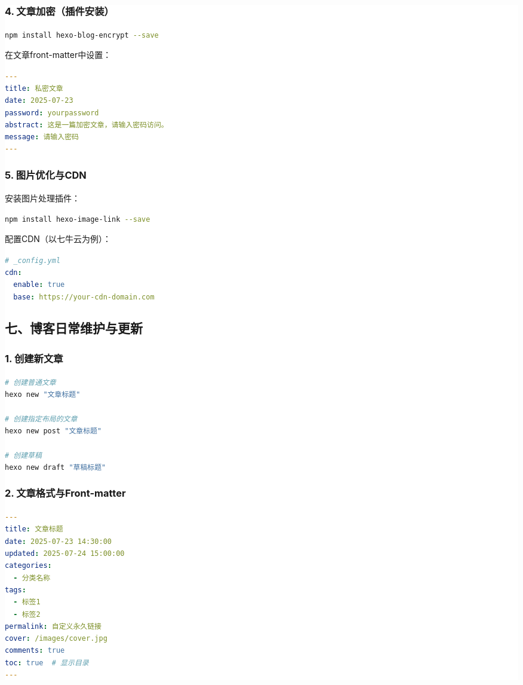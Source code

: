### 4. 文章加密（插件安装）

```bash
npm install hexo-blog-encrypt --save
```

在文章front-matter中设置：

```yaml
---
title: 私密文章
date: 2025-07-23
password: yourpassword
abstract: 这是一篇加密文章，请输入密码访问。
message: 请输入密码
---
```

### 5. 图片优化与CDN

安装图片处理插件：

```bash
npm install hexo-image-link --save
```

配置CDN（以七牛云为例）：

```yaml
# _config.yml
cdn:
  enable: true
  base: https://your-cdn-domain.com
```

## 七、博客日常维护与更新

### 1. 创建新文章

```bash
# 创建普通文章
hexo new "文章标题"

# 创建指定布局的文章
hexo new post "文章标题"

# 创建草稿
hexo new draft "草稿标题"
```

### 2. 文章格式与Front-matter

```yaml
---
title: 文章标题
date: 2025-07-23 14:30:00
updated: 2025-07-24 15:00:00
categories: 
  - 分类名称
tags:
  - 标签1
  - 标签2
permalink: 自定义永久链接
cover: /images/cover.jpg
comments: true
toc: true  # 显示目录
---
```